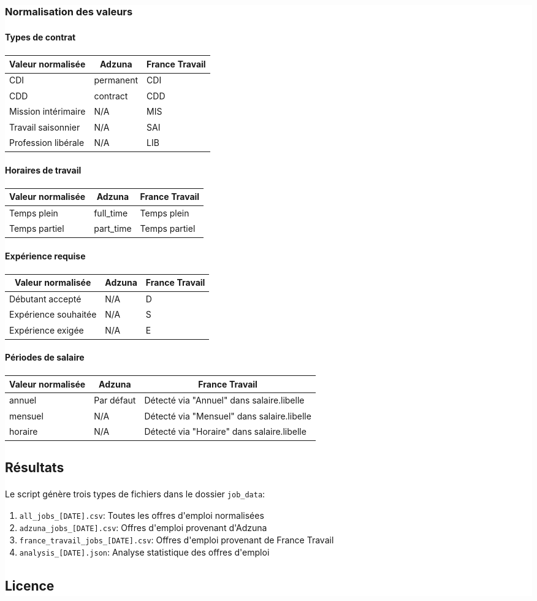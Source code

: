 ### Normalisation des valeurs

#### Types de contrat
| Valeur normalisée | Adzuna | France Travail |
|-------------------|--------|----------------|
| CDI | permanent | CDI |
| CDD | contract | CDD |
| Mission intérimaire | N/A | MIS |
| Travail saisonnier | N/A | SAI |
| Profession libérale | N/A | LIB |

#### Horaires de travail
| Valeur normalisée | Adzuna | France Travail |
|-------------------|--------|----------------|
| Temps plein | full_time | Temps plein |
| Temps partiel | part_time | Temps partiel |

#### Expérience requise
| Valeur normalisée | Adzuna | France Travail |
|-------------------|--------|----------------|
| Débutant accepté | N/A | D |
| Expérience souhaitée | N/A | S |
| Expérience exigée | N/A | E |

#### Périodes de salaire
| Valeur normalisée | Adzuna | France Travail |
|-------------------|--------|----------------|
| annuel | Par défaut | Détecté via "Annuel" dans salaire.libelle |
| mensuel | N/A | Détecté via "Mensuel" dans salaire.libelle |
| horaire | N/A | Détecté via "Horaire" dans salaire.libelle |

## Résultats

Le script génère trois types de fichiers dans le dossier `job_data`:

1. `all_jobs_[DATE].csv`: Toutes les offres d'emploi normalisées
2. `adzuna_jobs_[DATE].csv`: Offres d'emploi provenant d'Adzuna
3. `france_travail_jobs_[DATE].csv`: Offres d'emploi provenant de France Travail
4. `analysis_[DATE].json`: Analyse statistique des offres d'emploi

## Licence
